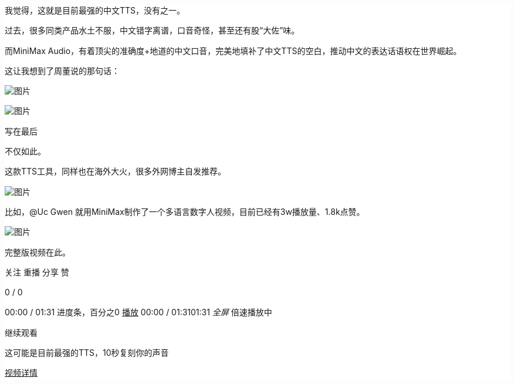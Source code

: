   

我觉得，这就是目前最强的中文TTS，没有之一。

  

过去，很多同类产品水土不服，中文错字离谱，口音奇怪，甚至还有股“大佐”味。

  

而MiniMax Audio，有着顶尖的准确度+地道的中文口音，完美地填补了中文TTS的空白，推动中文的表达话语权在世界崛起。

  

这让我想到了周董说的那句话：

![图片](https://mp.weixin.qq.com/s/www.w3.org/2000/svg'%20xmlns:xlink='http://www.w3.org/1999/xlink'%3E%3Ctitle%3E%3C/title%3E%3Cg%20stroke='none'%20stroke-width='1'%20fill='none'%20fill-rule='evenodd'%20fill-opacity='0'%3E%3Cg%20transform='translate(-249.000000,%20-126.000000)'%20fill='%23FFFFFF'%3E%3Crect%20x='249'%20y='126'%20width='1'%20height='1'%3E%3C/rect%3E%3C/g%3E%3C/g%3E%3C/svg%3E)

  

  

![图片](https://mp.weixin.qq.com/s/www.w3.org/2000/svg'%20xmlns:xlink='http://www.w3.org/1999/xlink'%3E%3Ctitle%3E%3C/title%3E%3Cg%20stroke='none'%20stroke-width='1'%20fill='none'%20fill-rule='evenodd'%20fill-opacity='0'%3E%3Cg%20transform='translate(-249.000000,%20-126.000000)'%20fill='%23FFFFFF'%3E%3Crect%20x='249'%20y='126'%20width='1'%20height='1'%3E%3C/rect%3E%3C/g%3E%3C/g%3E%3C/svg%3E)

写在最后

  

不仅如此。

  

这款TTS工具，同样也在海外大火，很多外网博主自发推荐。

![图片](https://mp.weixin.qq.com/s/www.w3.org/2000/svg'%20xmlns:xlink='http://www.w3.org/1999/xlink'%3E%3Ctitle%3E%3C/title%3E%3Cg%20stroke='none'%20stroke-width='1'%20fill='none'%20fill-rule='evenodd'%20fill-opacity='0'%3E%3Cg%20transform='translate(-249.000000,%20-126.000000)'%20fill='%23FFFFFF'%3E%3Crect%20x='249'%20y='126'%20width='1'%20height='1'%3E%3C/rect%3E%3C/g%3E%3C/g%3E%3C/svg%3E)

  

比如，@Uc Gwen 就用MiniMax制作了一个多语言数字人视频，目前已经有3w播放量、1.8k点赞。

![图片](https://mp.weixin.qq.com/s/www.w3.org/2000/svg'%20xmlns:xlink='http://www.w3.org/1999/xlink'%3E%3Ctitle%3E%3C/title%3E%3Cg%20stroke='none'%20stroke-width='1'%20fill='none'%20fill-rule='evenodd'%20fill-opacity='0'%3E%3Cg%20transform='translate(-249.000000,%20-126.000000)'%20fill='%23FFFFFF'%3E%3Crect%20x='249'%20y='126'%20width='1'%20height='1'%3E%3C/rect%3E%3C/g%3E%3C/g%3E%3C/svg%3E)

  

完整版视频在此。

关注 重播 分享 赞

0 / 0

00:00 / 01:31  进度条，百分之0 [播放](https://mp.weixin.qq.com/s/) 00:00 / 01:3101:31 *全屏* 倍速播放中 <video src="https://mpvideo.qpic.cn/0bc3amadyaaad4ap3apso5tvaa6dhqbqapaa.f10002.mp4?dis_k=630dafc084aaf03090db64bd1a20bec6&amp;dis_t=1744336368&amp;play_scene=10120&amp;auth_info=fazt3KN+JBYRx+2n4xl2ejhCFW5feGFqR0t8Yh5nezdBaH4fYEQeHURJGBx5fjVDN1ZD&amp;auth_key=1ca663260b29a4fefde3b6beb3b75e82&amp;vid=wxv_3932078211676160001&amp;format_id=10002&amp;support_redirect=0&amp;mmversion=false">您的浏览器不支持 video 标签</video>

继续观看

这可能是目前最强的TTS，10秒复刻你的声音

<audio><source src="https://res.wx.qq.com/voice/getvoice?mediaid=MzA3MzA0MTAyNF8xMDAwMDI3Njk="></audio>

[视频详情](https://mp.weixin.qq.com/s/)

  